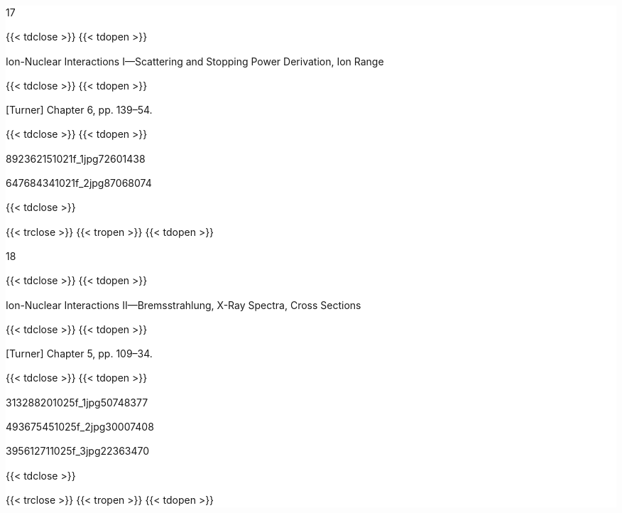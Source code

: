 
17


{{< tdclose >}}
{{< tdopen >}}


Ion-Nuclear Interactions I—Scattering and Stopping Power Derivation, Ion Range


{{< tdclose >}}
{{< tdopen >}}


\[Turner\] Chapter 6, pp. 139–54.


{{< tdclose >}}
{{< tdopen >}}


892362151021f\_1jpg72601438

647684341021f\_2jpg87068074


{{< tdclose >}}

{{< trclose >}}
{{< tropen >}}
{{< tdopen >}}


18


{{< tdclose >}}
{{< tdopen >}}


Ion-Nuclear Interactions II—Bremsstrahlung, X-Ray Spectra, Cross Sections


{{< tdclose >}}
{{< tdopen >}}


\[Turner\] Chapter 5, pp. 109–34.


{{< tdclose >}}
{{< tdopen >}}


313288201025f\_1jpg50748377

493675451025f\_2jpg30007408

395612711025f\_3jpg22363470


{{< tdclose >}}

{{< trclose >}}
{{< tropen >}}
{{< tdopen >}}
